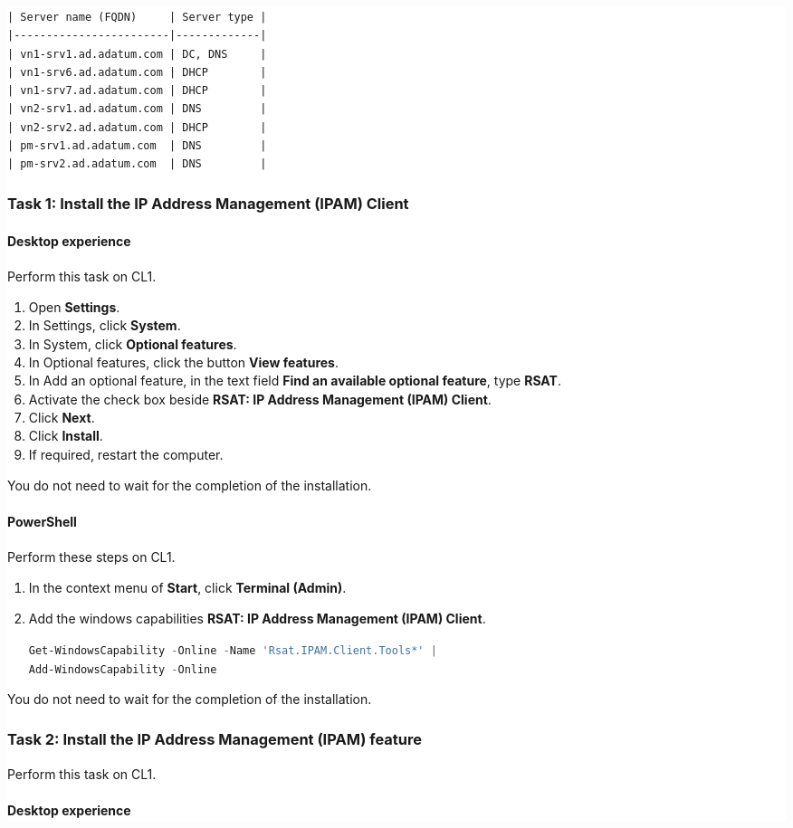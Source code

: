     | Server name (FQDN)     | Server type |
    |------------------------|-------------|
    | vn1-srv1.ad.adatum.com | DC, DNS     |
    | vn1-srv6.ad.adatum.com | DHCP        |
    | vn1-srv7.ad.adatum.com | DHCP        |
    | vn2-srv1.ad.adatum.com | DNS         |
    | vn2-srv2.ad.adatum.com | DHCP        |
    | pm-srv1.ad.adatum.com  | DNS         |
    | pm-srv2.ad.adatum.com  | DNS         |

### Task 1: Install the IP Address Management (IPAM) Client

#### Desktop experience

Perform this task on CL1.

1. Open **Settings**.
1. In Settings, click **System**.
1. In System, click **Optional features**.
1. In Optional features, click the button **View features**.
1. In Add an optional feature, in the text field **Find an available optional feature**, type **RSAT**.
1. Activate the check box beside **RSAT: IP Address Management (IPAM) Client**.
1. Click **Next**.
1. Click **Install**.
1. If required, restart the computer.

You do not need to wait for the completion of the installation.

#### PowerShell

Perform these steps on CL1.

1. In the context menu of **Start**, click **Terminal (Admin)**.
1. Add the windows capabilities **RSAT: IP Address Management (IPAM) Client**.

    ````powershell
    Get-WindowsCapability -Online -Name 'Rsat.IPAM.Client.Tools*' |
    Add-WindowsCapability -Online
    ````

You do not need to wait for the completion of the installation.

### Task 2: Install the IP Address Management (IPAM) feature

Perform this task on CL1.

#### Desktop experience
